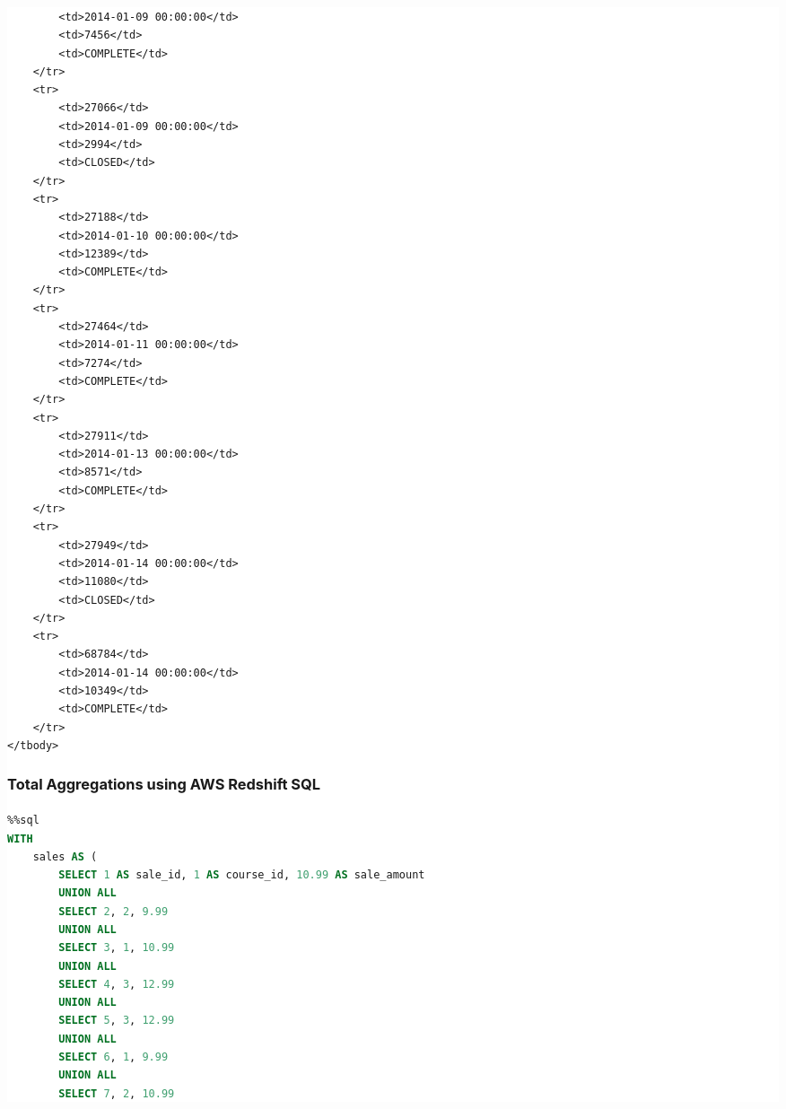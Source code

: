             <td>2014-01-09 00:00:00</td>
            <td>7456</td>
            <td>COMPLETE</td>
        </tr>
        <tr>
            <td>27066</td>
            <td>2014-01-09 00:00:00</td>
            <td>2994</td>
            <td>CLOSED</td>
        </tr>
        <tr>
            <td>27188</td>
            <td>2014-01-10 00:00:00</td>
            <td>12389</td>
            <td>COMPLETE</td>
        </tr>
        <tr>
            <td>27464</td>
            <td>2014-01-11 00:00:00</td>
            <td>7274</td>
            <td>COMPLETE</td>
        </tr>
        <tr>
            <td>27911</td>
            <td>2014-01-13 00:00:00</td>
            <td>8571</td>
            <td>COMPLETE</td>
        </tr>
        <tr>
            <td>27949</td>
            <td>2014-01-14 00:00:00</td>
            <td>11080</td>
            <td>CLOSED</td>
        </tr>
        <tr>
            <td>68784</td>
            <td>2014-01-14 00:00:00</td>
            <td>10349</td>
            <td>COMPLETE</td>
        </tr>
    </tbody>
</table>



### Total Aggregations using AWS Redshift SQL


```sql
%%sql
WITH
    sales AS (
        SELECT 1 AS sale_id, 1 AS course_id, 10.99 AS sale_amount
        UNION ALL
        SELECT 2, 2, 9.99
        UNION ALL
        SELECT 3, 1, 10.99
        UNION ALL
        SELECT 4, 3, 12.99
        UNION ALL
        SELECT 5, 3, 12.99
        UNION ALL
        SELECT 6, 1, 9.99
        UNION ALL
        SELECT 7, 2, 10.99
```